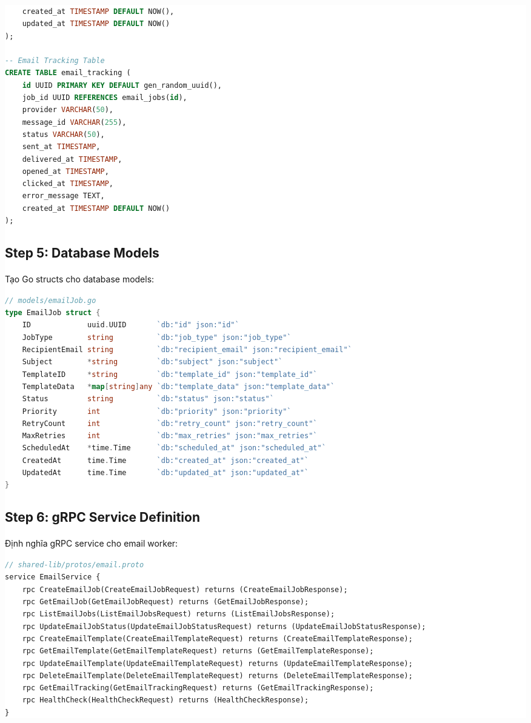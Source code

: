 ```sql
    created_at TIMESTAMP DEFAULT NOW(),
    updated_at TIMESTAMP DEFAULT NOW()
);

-- Email Tracking Table
CREATE TABLE email_tracking (
    id UUID PRIMARY KEY DEFAULT gen_random_uuid(),
    job_id UUID REFERENCES email_jobs(id),
    provider VARCHAR(50),
    message_id VARCHAR(255),
    status VARCHAR(50),
    sent_at TIMESTAMP,
    delivered_at TIMESTAMP,
    opened_at TIMESTAMP,
    clicked_at TIMESTAMP,
    error_message TEXT,
    created_at TIMESTAMP DEFAULT NOW()
);
```

## Step 5: Database Models

Tạo Go structs cho database models:

```go
// models/emailJob.go
type EmailJob struct {
    ID             uuid.UUID       `db:"id" json:"id"`
    JobType        string          `db:"job_type" json:"job_type"`
    RecipientEmail string          `db:"recipient_email" json:"recipient_email"`
    Subject        *string         `db:"subject" json:"subject"`
    TemplateID     *string         `db:"template_id" json:"template_id"`
    TemplateData   *map[string]any `db:"template_data" json:"template_data"`
    Status         string          `db:"status" json:"status"`
    Priority       int             `db:"priority" json:"priority"`
    RetryCount     int             `db:"retry_count" json:"retry_count"`
    MaxRetries     int             `db:"max_retries" json:"max_retries"`
    ScheduledAt    *time.Time      `db:"scheduled_at" json:"scheduled_at"`
    CreatedAt      time.Time       `db:"created_at" json:"created_at"`
    UpdatedAt      time.Time       `db:"updated_at" json:"updated_at"`
}
```

## Step 6: gRPC Service Definition

Định nghĩa gRPC service cho email worker:

```protobuf
// shared-lib/protos/email.proto
service EmailService {
    rpc CreateEmailJob(CreateEmailJobRequest) returns (CreateEmailJobResponse);
    rpc GetEmailJob(GetEmailJobRequest) returns (GetEmailJobResponse);
    rpc ListEmailJobs(ListEmailJobsRequest) returns (ListEmailJobsResponse);
    rpc UpdateEmailJobStatus(UpdateEmailJobStatusRequest) returns (UpdateEmailJobStatusResponse);
    rpc CreateEmailTemplate(CreateEmailTemplateRequest) returns (CreateEmailTemplateResponse);
    rpc GetEmailTemplate(GetEmailTemplateRequest) returns (GetEmailTemplateResponse);
    rpc UpdateEmailTemplate(UpdateEmailTemplateRequest) returns (UpdateEmailTemplateResponse);
    rpc DeleteEmailTemplate(DeleteEmailTemplateRequest) returns (DeleteEmailTemplateResponse);
    rpc GetEmailTracking(GetEmailTrackingRequest) returns (GetEmailTrackingResponse);
    rpc HealthCheck(HealthCheckRequest) returns (HealthCheckResponse);
}
```
